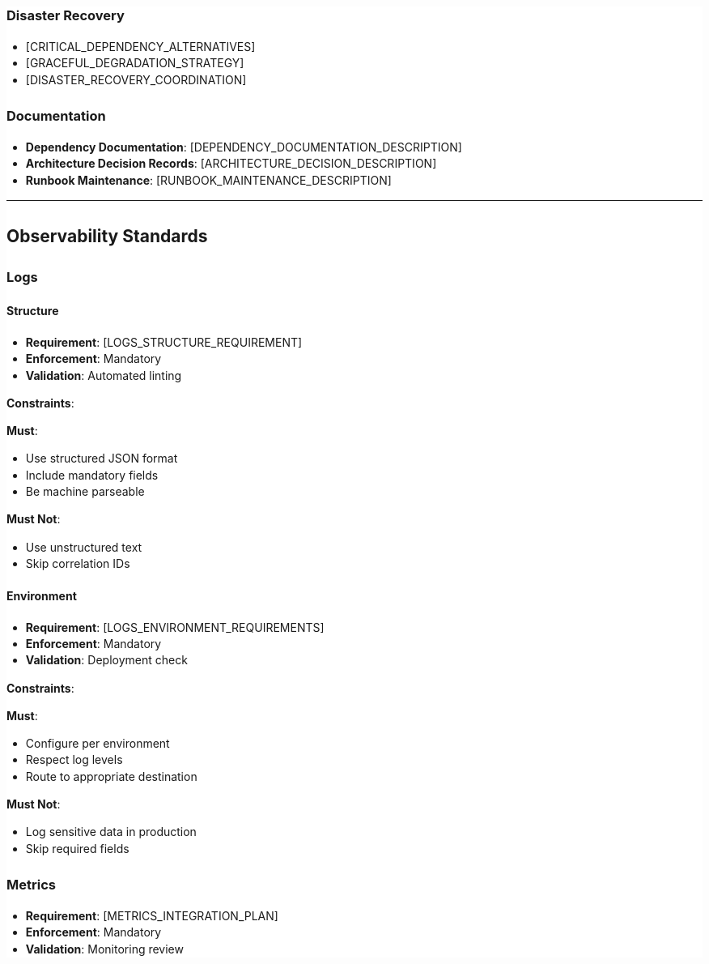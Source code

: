 ### Disaster Recovery

- [CRITICAL_DEPENDENCY_ALTERNATIVES]
- [GRACEFUL_DEGRADATION_STRATEGY]
- [DISASTER_RECOVERY_COORDINATION]

### Documentation

- **Dependency Documentation**: [DEPENDENCY_DOCUMENTATION_DESCRIPTION]
- **Architecture Decision Records**: [ARCHITECTURE_DECISION_DESCRIPTION]
- **Runbook Maintenance**: [RUNBOOK_MAINTENANCE_DESCRIPTION]

---

## Observability Standards

### Logs

#### Structure
- **Requirement**: [LOGS_STRUCTURE_REQUIREMENT]
- **Enforcement**: Mandatory
- **Validation**: Automated linting

**Constraints**:

**Must**:
- Use structured JSON format
- Include mandatory fields
- Be machine parseable

**Must Not**:
- Use unstructured text
- Skip correlation IDs

#### Environment
- **Requirement**: [LOGS_ENVIRONMENT_REQUIREMENTS]
- **Enforcement**: Mandatory
- **Validation**: Deployment check

**Constraints**:

**Must**:
- Configure per environment
- Respect log levels
- Route to appropriate destination

**Must Not**:
- Log sensitive data in production
- Skip required fields

### Metrics

- **Requirement**: [METRICS_INTEGRATION_PLAN]
- **Enforcement**: Mandatory
- **Validation**: Monitoring review
